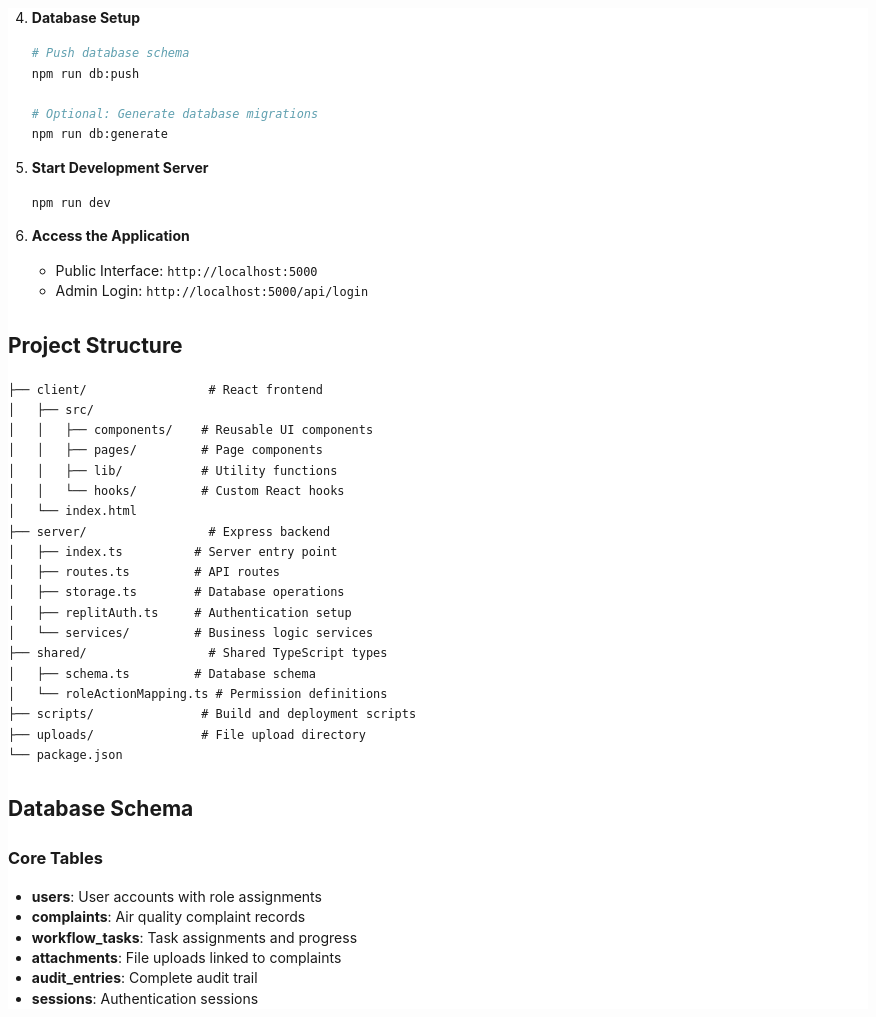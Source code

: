 4. **Database Setup**
   ```bash
   # Push database schema
   npm run db:push
   
   # Optional: Generate database migrations
   npm run db:generate
   ```

5. **Start Development Server**
   ```bash
   npm run dev
   ```

6. **Access the Application**
   - Public Interface: `http://localhost:5000`
   - Admin Login: `http://localhost:5000/api/login`

## Project Structure

```
├── client/                 # React frontend
│   ├── src/
│   │   ├── components/    # Reusable UI components
│   │   ├── pages/         # Page components
│   │   ├── lib/           # Utility functions
│   │   └── hooks/         # Custom React hooks
│   └── index.html
├── server/                 # Express backend
│   ├── index.ts          # Server entry point
│   ├── routes.ts         # API routes
│   ├── storage.ts        # Database operations
│   ├── replitAuth.ts     # Authentication setup
│   └── services/         # Business logic services
├── shared/                 # Shared TypeScript types
│   ├── schema.ts         # Database schema
│   └── roleActionMapping.ts # Permission definitions
├── scripts/               # Build and deployment scripts
├── uploads/               # File upload directory
└── package.json
```

## Database Schema

### Core Tables
- **users**: User accounts with role assignments
- **complaints**: Air quality complaint records
- **workflow_tasks**: Task assignments and progress
- **attachments**: File uploads linked to complaints
- **audit_entries**: Complete audit trail
- **sessions**: Authentication sessions
